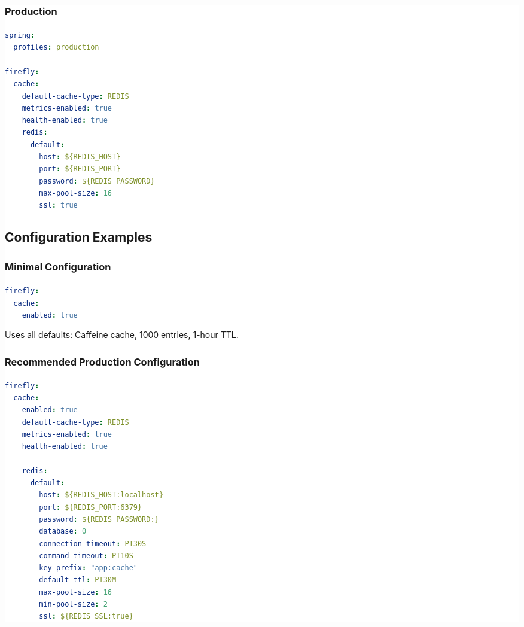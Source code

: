 ### Production

```yaml
spring:
  profiles: production

firefly:
  cache:
    default-cache-type: REDIS
    metrics-enabled: true
    health-enabled: true
    redis:
      default:
        host: ${REDIS_HOST}
        port: ${REDIS_PORT}
        password: ${REDIS_PASSWORD}
        max-pool-size: 16
        ssl: true
```

## Configuration Examples

### Minimal Configuration

```yaml
firefly:
  cache:
    enabled: true
```

Uses all defaults: Caffeine cache, 1000 entries, 1-hour TTL.

### Recommended Production Configuration

```yaml
firefly:
  cache:
    enabled: true
    default-cache-type: REDIS
    metrics-enabled: true
    health-enabled: true
    
    redis:
      default:
        host: ${REDIS_HOST:localhost}
        port: ${REDIS_PORT:6379}
        password: ${REDIS_PASSWORD:}
        database: 0
        connection-timeout: PT30S
        command-timeout: PT10S
        key-prefix: "app:cache"
        default-ttl: PT30M
        max-pool-size: 16
        min-pool-size: 2
        ssl: ${REDIS_SSL:true}
```
